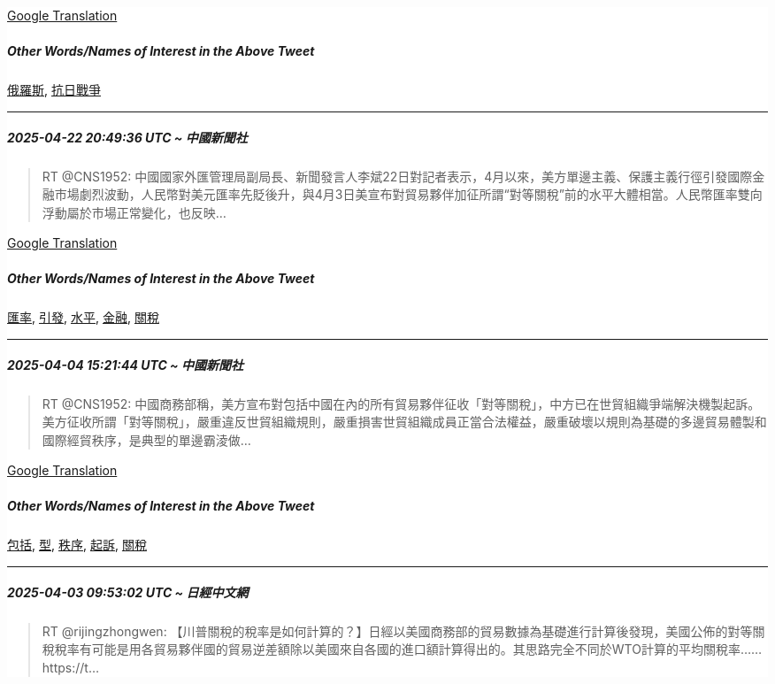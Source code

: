[Google Translation](https://translate.google.com/?hi=en&tab=TT&sl=zh-CN&tl=en&op=translate&text=RT+%40CNS1952%3A+%23%E7%8F%BE%E5%A0%B4%E8%A6%96%E9%A0%BB%EF%BC%81%E5%85%A9%E5%9C%8B%E5%85%83%E9%A6%96%E5%85%B1%E5%90%8C%E7%B0%BD%E7%BD%B2%E3%80%8A%E4%B8%AD%E8%8F%AF%E4%BA%BA%E6%B0%91%E5%85%B1%E5%92%8C%E5%9C%8B%E5%92%8C%E4%BF%84%E7%BE%85%E6%96%AF%E8%81%AF%E9%82%A6%E5%9C%A8%E7%B4%80%E5%BF%B5%E4%B8%AD%E5%9C%8B%E4%BA%BA%E6%B0%91%E6%8A%97%E6%97%A5%E6%88%B0%E7%88%AD%E3%80%81%E8%98%87%E8%81%AF%E5%81%89%E5%A4%A7%E8%A1%9B%E5%9C%8B%E6%88%B0%E7%88%AD%E5%8B%9D%E5%88%A9%E5%92%8C%E8%81%AF%E5%90%88%E5%9C%8B%E6%88%90%E7%AB%8B80%E5%91%A8%E5%B9%B4%E4%B9%8B%E9%9A%9B%E9%97%9C%E6%96%BC%E9%80%B2%E4%B8%80%E6%AD%A5%E6%B7%B1%E5%8C%96%E4%B8%AD%E4%BF%84%E6%96%B0%E6%99%82%E4%BB%A3%E5%85%A8%E9%9D%A2%E6%88%B0%E7%95%A5%E5%8D%94%E4%BD%9C%E5%A4%A5%E4%BC%B4%E9%97%9C%E4%BF%82%E7%9A%84%E8%81%AF%E5%90%88%E8%81%B2%E6%98%8E%E3%80%8B+https%3A%2F%2Ft.co%2FJ6i29bVnp0)
##### Other Words/Names of Interest in the Above Tweet
[俄羅斯](俄羅斯.md), [抗日戰爭](抗日戰爭.md)
___
##### 2025-04-22 20:49:36 UTC ~ 中國新聞社
> RT @CNS1952: 中國國家外匯管理局副局長、新聞發言人李斌22日對記者表示，4月以來，美方單邊主義、保護主義行徑引發國際金融市場劇烈波動，人民幣對美元匯率先貶後升，與4月3日美宣布對貿易夥伴加征所謂“對等關稅”前的水平大體相當。人民幣匯率雙向浮動屬於市場正常變化，也反映…

[Google Translation](https://translate.google.com/?hi=en&tab=TT&sl=zh-CN&tl=en&op=translate&text=RT+%40CNS1952%3A+%E4%B8%AD%E5%9C%8B%E5%9C%8B%E5%AE%B6%E5%A4%96%E5%8C%AF%E7%AE%A1%E7%90%86%E5%B1%80%E5%89%AF%E5%B1%80%E9%95%B7%E3%80%81%E6%96%B0%E8%81%9E%E7%99%BC%E8%A8%80%E4%BA%BA%E6%9D%8E%E6%96%8C22%E6%97%A5%E5%B0%8D%E8%A8%98%E8%80%85%E8%A1%A8%E7%A4%BA%EF%BC%8C4%E6%9C%88%E4%BB%A5%E4%BE%86%EF%BC%8C%E7%BE%8E%E6%96%B9%E5%96%AE%E9%82%8A%E4%B8%BB%E7%BE%A9%E3%80%81%E4%BF%9D%E8%AD%B7%E4%B8%BB%E7%BE%A9%E8%A1%8C%E5%BE%91%E5%BC%95%E7%99%BC%E5%9C%8B%E9%9A%9B%E9%87%91%E8%9E%8D%E5%B8%82%E5%A0%B4%E5%8A%87%E7%83%88%E6%B3%A2%E5%8B%95%EF%BC%8C%E4%BA%BA%E6%B0%91%E5%B9%A3%E5%B0%8D%E7%BE%8E%E5%85%83%E5%8C%AF%E7%8E%87%E5%85%88%E8%B2%B6%E5%BE%8C%E5%8D%87%EF%BC%8C%E8%88%874%E6%9C%883%E6%97%A5%E7%BE%8E%E5%AE%A3%E5%B8%83%E5%B0%8D%E8%B2%BF%E6%98%93%E5%A4%A5%E4%BC%B4%E5%8A%A0%E5%BE%81%E6%89%80%E8%AC%82%E2%80%9C%E5%B0%8D%E7%AD%89%E9%97%9C%E7%A8%85%E2%80%9D%E5%89%8D%E7%9A%84%E6%B0%B4%E5%B9%B3%E5%A4%A7%E9%AB%94%E7%9B%B8%E7%95%B6%E3%80%82%E4%BA%BA%E6%B0%91%E5%B9%A3%E5%8C%AF%E7%8E%87%E9%9B%99%E5%90%91%E6%B5%AE%E5%8B%95%E5%B1%AC%E6%96%BC%E5%B8%82%E5%A0%B4%E6%AD%A3%E5%B8%B8%E8%AE%8A%E5%8C%96%EF%BC%8C%E4%B9%9F%E5%8F%8D%E6%98%A0%E2%80%A6)
##### Other Words/Names of Interest in the Above Tweet
[匯率](匯率.md), [引發](引發.md), [水平](水平.md), [金融](金融.md), [關稅](關稅.md)
___
##### 2025-04-04 15:21:44 UTC ~ 中國新聞社
> RT @CNS1952: 中國商務部稱，美方宣布對包括中國在內的所有貿易夥伴征收「對等關稅」，中方已在世貿組織爭端解決機製起訴。美方征收所謂「對等關稅」，嚴重違反世貿組織規則，嚴重損害世貿組織成員正當合法權益，嚴重破壞以規則為基礎的多邊貿易體製和國際經貿秩序，是典型的單邊霸淩做…

[Google Translation](https://translate.google.com/?hi=en&tab=TT&sl=zh-CN&tl=en&op=translate&text=RT+%40CNS1952%3A+%E4%B8%AD%E5%9C%8B%E5%95%86%E5%8B%99%E9%83%A8%E7%A8%B1%EF%BC%8C%E7%BE%8E%E6%96%B9%E5%AE%A3%E5%B8%83%E5%B0%8D%E5%8C%85%E6%8B%AC%E4%B8%AD%E5%9C%8B%E5%9C%A8%E5%85%A7%E7%9A%84%E6%89%80%E6%9C%89%E8%B2%BF%E6%98%93%E5%A4%A5%E4%BC%B4%E5%BE%81%E6%94%B6%E3%80%8C%E5%B0%8D%E7%AD%89%E9%97%9C%E7%A8%85%E3%80%8D%EF%BC%8C%E4%B8%AD%E6%96%B9%E5%B7%B2%E5%9C%A8%E4%B8%96%E8%B2%BF%E7%B5%84%E7%B9%94%E7%88%AD%E7%AB%AF%E8%A7%A3%E6%B1%BA%E6%A9%9F%E8%A3%BD%E8%B5%B7%E8%A8%B4%E3%80%82%E7%BE%8E%E6%96%B9%E5%BE%81%E6%94%B6%E6%89%80%E8%AC%82%E3%80%8C%E5%B0%8D%E7%AD%89%E9%97%9C%E7%A8%85%E3%80%8D%EF%BC%8C%E5%9A%B4%E9%87%8D%E9%81%95%E5%8F%8D%E4%B8%96%E8%B2%BF%E7%B5%84%E7%B9%94%E8%A6%8F%E5%89%87%EF%BC%8C%E5%9A%B4%E9%87%8D%E6%90%8D%E5%AE%B3%E4%B8%96%E8%B2%BF%E7%B5%84%E7%B9%94%E6%88%90%E5%93%A1%E6%AD%A3%E7%95%B6%E5%90%88%E6%B3%95%E6%AC%8A%E7%9B%8A%EF%BC%8C%E5%9A%B4%E9%87%8D%E7%A0%B4%E5%A3%9E%E4%BB%A5%E8%A6%8F%E5%89%87%E7%82%BA%E5%9F%BA%E7%A4%8E%E7%9A%84%E5%A4%9A%E9%82%8A%E8%B2%BF%E6%98%93%E9%AB%94%E8%A3%BD%E5%92%8C%E5%9C%8B%E9%9A%9B%E7%B6%93%E8%B2%BF%E7%A7%A9%E5%BA%8F%EF%BC%8C%E6%98%AF%E5%85%B8%E5%9E%8B%E7%9A%84%E5%96%AE%E9%82%8A%E9%9C%B8%E6%B7%A9%E5%81%9A%E2%80%A6)
##### Other Words/Names of Interest in the Above Tweet
[包括](包括.md), [型](型.md), [秩序](秩序.md), [起訴](起訴.md), [關稅](關稅.md)
___
##### 2025-04-03 09:53:02 UTC ~ 日經中文網
> RT @rijingzhongwen: 【川普關稅的稅率是如何計算的？】日經以美國商務部的貿易數據為基礎進行計算後發現，美國公佈的對等關稅稅率有可能是用各貿易夥伴國的貿易逆差額除以美國來自各國的進口額計算得出的。其思路完全不同於WTO計算的平均關稅率……  https://t…
